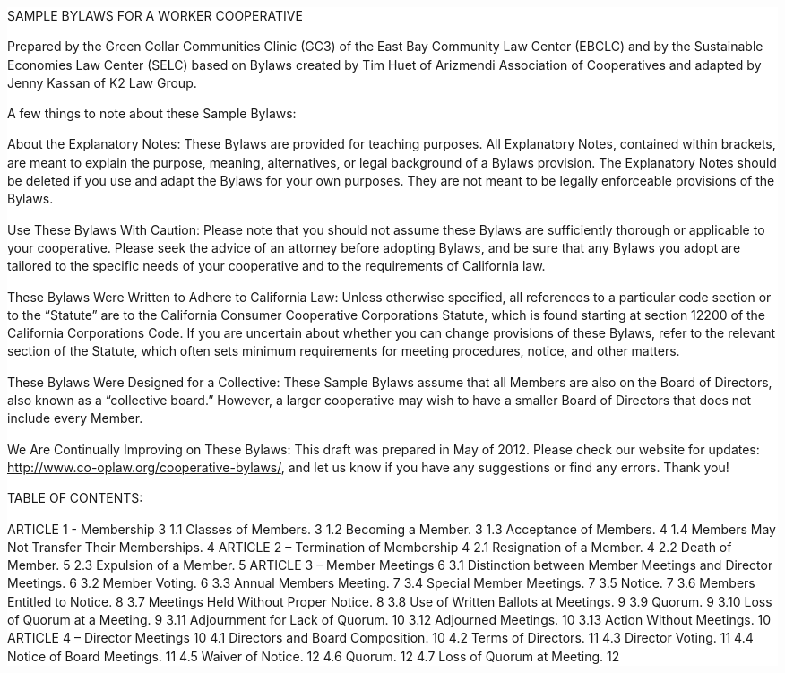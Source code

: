 SAMPLE BYLAWS 
FOR A WORKER COOPERATIVE

Prepared by the Green Collar Communities Clinic (GC3) of the East Bay Community Law Center (EBCLC) and by the Sustainable Economies Law Center (SELC) based on Bylaws created by Tim Huet of Arizmendi Association of Cooperatives and adapted by Jenny Kassan of K2 Law Group.

A few things to note about these Sample Bylaws:

About the Explanatory Notes: These Bylaws are provided for teaching purposes. All Explanatory Notes, contained within brackets, are meant to explain the purpose, meaning, alternatives, or legal background of a Bylaws provision. The Explanatory Notes should be deleted if you use and adapt the Bylaws for your own purposes. They are not meant to be legally enforceable provisions of the Bylaws. 

Use These Bylaws With Caution: Please note that you should not assume these Bylaws are sufficiently thorough or applicable to your cooperative.  Please seek the advice of an attorney before adopting Bylaws, and be sure that any Bylaws you adopt are tailored to the specific needs of your cooperative and to the requirements of California law.


These Bylaws Were Written to Adhere to California Law:  Unless otherwise specified, all references to a particular code section or to the “Statute” are to the California Consumer Cooperative Corporations Statute, which is found starting at section 12200 of the California Corporations Code.  If you are uncertain about whether you can change provisions of these Bylaws, refer to the relevant section of the Statute, which often sets minimum requirements for meeting procedures, notice, and other matters.

These Bylaws Were Designed for a Collective: These Sample Bylaws assume that all Members are also on the Board of Directors, also known as a “collective board.”  However, a larger cooperative may wish to have a smaller Board of Directors that does not include every Member. 

We Are Continually Improving on These Bylaws:  This draft was prepared in May of 2012.  Please check our website for updates: http://www.co-oplaw.org/cooperative-bylaws/, and let us know if you have any suggestions or find any errors. Thank you!

TABLE OF CONTENTS:

ARTICLE 1 - Membership    3
1.1    Classes of Members.    3
1.2    Becoming a Member.    3
1.3    Acceptance of Members.    4
1.4    Members May Not Transfer Their Memberships.    4
ARTICLE 2 – Termination of Membership    4
2.1    Resignation of a Member.    4
2.2    Death of Member.    5
2.3    Expulsion of a Member.    5
ARTICLE 3 – Member Meetings    6
3.1    Distinction between Member Meetings and Director Meetings.    6
3.2    Member Voting.    6
3.3    Annual Members Meeting.    7
3.4    Special Member Meetings.    7
3.5    Notice.    7
3.6    Members Entitled to Notice.    8
3.7    Meetings Held Without Proper Notice.    8
3.8    Use of Written Ballots at Meetings.    9
3.9    Quorum.    9
3.10    Loss of Quorum at a Meeting.    9
3.11    Adjournment for Lack of Quorum.    10
3.12    Adjourned Meetings.    10
3.13    Action Without Meetings.    10
ARTICLE 4 – Director Meetings    10
4.1    Directors and Board Composition.    10
4.2    Terms of Directors.    11
4.3    Director Voting.    11
4.4    Notice of Board Meetings.    11
4.5    Waiver of Notice.    12
4.6    Quorum.    12
4.7    Loss of Quorum at Meeting.    12